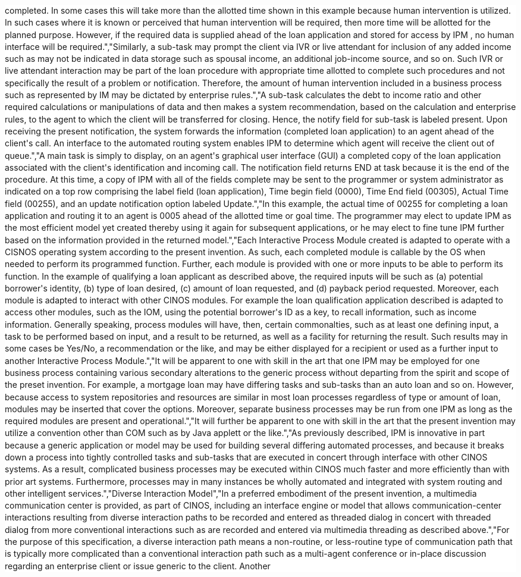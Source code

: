 completed. In some cases this will take more than the allotted time shown in this example because human intervention is utilized. In such cases where it is known or perceived that human intervention will be required, then more time will be allotted for the planned purpose. However, if the required data is supplied ahead of the loan application and stored for access by IPM , no human interface will be required.","Similarly, a sub-task may prompt the client via IVR or live attendant for inclusion of any added income such as may not be indicated in data storage such as spousal income, an additional job-income source, and so on. Such IVR or live attendant interaction may be part of the loan procedure with appropriate time allotted to complete such procedures and not specifically the result of a problem or notification. Therefore, the amount of human intervention included in a business process such as represented by IM  may be dictated by enterprise rules.","A sub-task calculates the debt to income ratio and other required calculations or manipulations of data and then makes a system recommendation, based on the calculation and enterprise rules, to the agent to which the client will be transferred for closing. Hence, the notify field for sub-task is labeled present. Upon receiving the present notification, the system forwards the information (completed loan application) to an agent ahead of the client's call. An interface to the automated routing system enables IPM  to determine which agent will receive the client out of queue.","A main task  is simply to display, on an agent's graphical user interface (GUI) a completed copy of the loan application associated with the client's identification and incoming call. The notification field returns END at task  because it is the end of the procedure. At this time, a copy of IPM  with all of the fields complete may be sent to the programmer or system administrator as indicated on a top row comprising the label field (loan application), Time begin field (0000), Time End field (00305), Actual Time field (00255), and an update notification option labeled Update.","In this example, the actual time of 00255 for completing a loan application and routing it to an agent is 0005 ahead of the allotted time or goal time. The programmer may elect to update IPM  as the most efficient model yet created thereby using it again for subsequent applications, or he may elect to fine tune IPM  further based on the information provided in the returned model.","Each Interactive Process Module created is adapted to operate with a CISNOS operating system according to the present invention. As such, each completed module is callable by the OS when needed to perform its programmed function. Further, each module is provided with one or more inputs to be able to perform its function. In the example of qualifying a loan applicant as described above, the required inputs will be such as (a) potential borrower's identity, (b) type of loan desired, (c) amount of loan requested, and (d) payback period requested. Moreover, each module is adapted to interact with other CINOS modules. For example the loan qualification application described is adapted to access other modules, such as the IOM, using the potential borrower's ID as a key, to recall information, such as income information. Generally speaking, process modules will have, then, certain commonalties, such as at least one defining input, a task to be performed based on input, and a result to be returned, as well as a facility for returning the result. Such results may in some cases be Yes\/No, a recommendation or the like, and may be either displayed for a recipient or used as a further input to another Interactive Process Module.","It will be apparent to one with skill in the art that one IPM may be employed for one business process containing various secondary alterations to the generic process without departing from the spirit and scope of the preset invention. For example, a mortgage loan may have differing tasks and sub-tasks than an auto loan and so on. However, because access to system repositories and resources are similar in most loan processes regardless of type or amount of loan, modules may be inserted that cover the options. Moreover, separate business processes may be run from one IPM as long as the required modules are present and operational.","It will further be apparent to one with skill in the art that the present invention may utilize a convention other than COM such as by Java applett or the like.","As previously described, IPM  is innovative in part because a generic application or model may be used for building several differing automated processes, and because it breaks down a process into tightly controlled tasks and sub-tasks that are executed in concert through interface with other CINOS systems. As a result, complicated business processes may be executed within CINOS much faster and more efficiently than with prior art systems. Furthermore, processes may in many instances be wholly automated and integrated with system routing and other intelligent services.","Diverse Interaction Model","In a preferred embodiment of the present invention, a multimedia communication center is provided, as part of CINOS, including an interface engine or model that allows communication-center interactions resulting from diverse interaction paths to be recorded and entered as threaded dialog in concert with threaded dialog from more conventional interactions such as are recorded and entered via multimedia threading as described above.","For the purpose of this specification, a diverse interaction path means a non-routine, or less-routine type of communication path that is typically more complicated than a conventional interaction path such as a multi-agent conference or in-place discussion regarding an enterprise client or issue generic to the client. Another